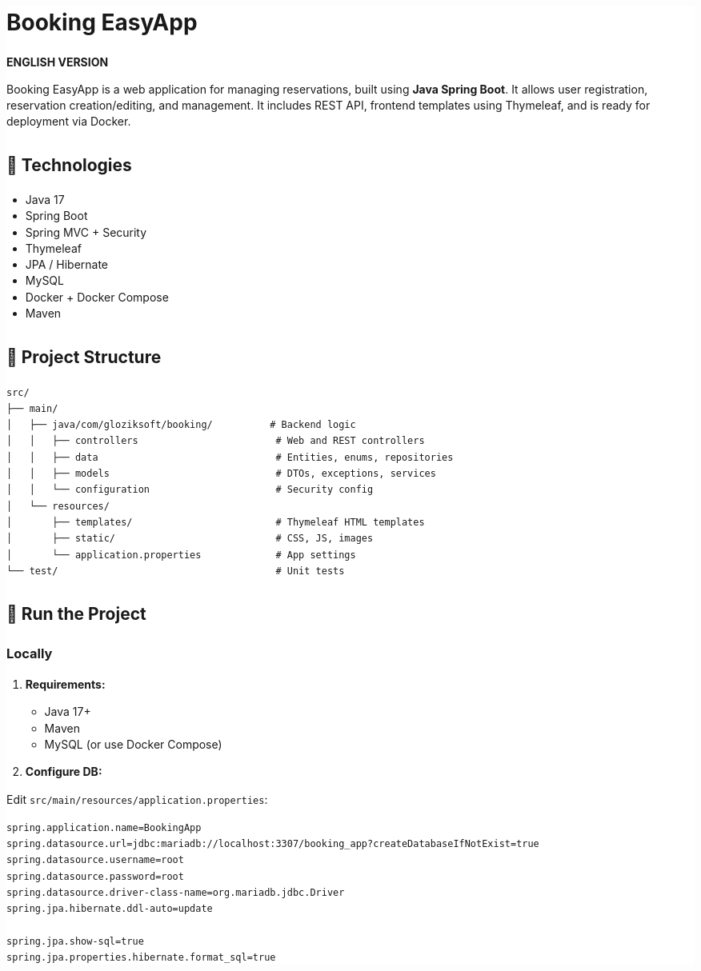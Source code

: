 
# Booking EasyApp

**ENGLISH VERSION**

Booking EasyApp is a web application for managing reservations, built using **Java Spring Boot**. It allows user registration, reservation creation/editing, and management. It includes REST API, frontend templates using Thymeleaf, and is ready for deployment via Docker.

## 🧰 Technologies

- Java 17
- Spring Boot
- Spring MVC + Security
- Thymeleaf
- JPA / Hibernate
- MySQL
- Docker + Docker Compose
- Maven

## 📁 Project Structure

```
src/
├── main/
│   ├── java/com/gloziksoft/booking/          # Backend logic
│   │   ├── controllers                        # Web and REST controllers
│   │   ├── data                               # Entities, enums, repositories
│   │   ├── models                             # DTOs, exceptions, services
│   │   └── configuration                      # Security config
│   └── resources/
│       ├── templates/                         # Thymeleaf HTML templates
│       ├── static/                            # CSS, JS, images
│       └── application.properties             # App settings
└── test/                                      # Unit tests
```

## 🚀 Run the Project

### Locally

1. **Requirements:**
    - Java 17+
    - Maven
    - MySQL (or use Docker Compose)

2. **Configure DB:**

Edit `src/main/resources/application.properties`:

```properties
spring.application.name=BookingApp
spring.datasource.url=jdbc:mariadb://localhost:3307/booking_app?createDatabaseIfNotExist=true
spring.datasource.username=root
spring.datasource.password=root
spring.datasource.driver-class-name=org.mariadb.jdbc.Driver
spring.jpa.hibernate.ddl-auto=update

spring.jpa.show-sql=true
spring.jpa.properties.hibernate.format_sql=true
```
